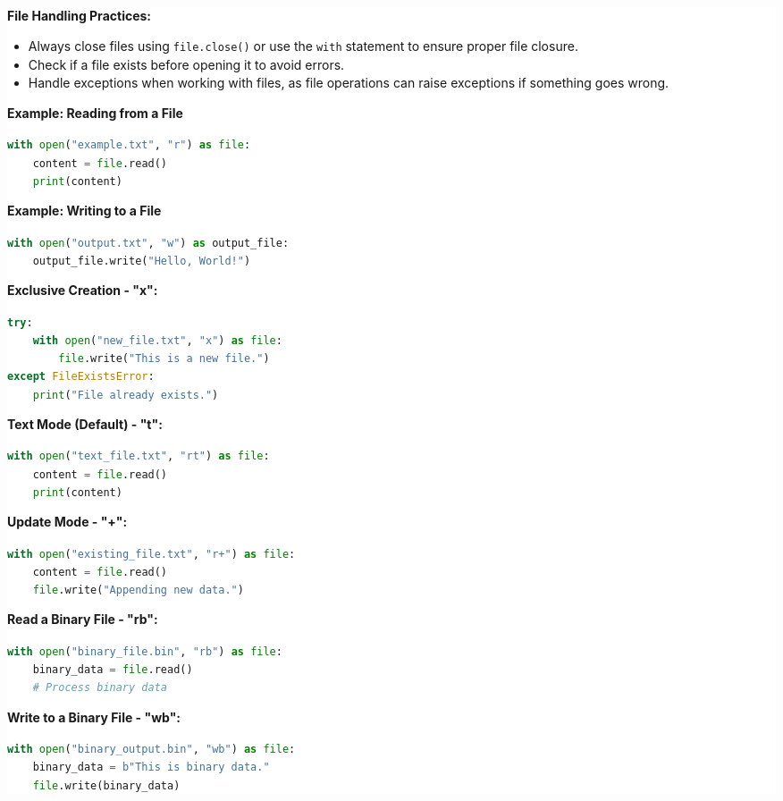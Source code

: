 **File Handling Practices:**

- Always close files using `file.close()` or use the `with` statement to ensure proper file closure.
- Check if a file exists before opening it to avoid errors.
- Handle exceptions when working with files, as file operations can raise exceptions if something goes wrong.

**Example: Reading from a File**

```python
with open("example.txt", "r") as file:
    content = file.read()
    print(content)
```

**Example: Writing to a File**

```python
with open("output.txt", "w") as output_file:
    output_file.write("Hello, World!")
```

**Exclusive Creation - "x":**

```python
try:
    with open("new_file.txt", "x") as file:
        file.write("This is a new file.")
except FileExistsError:
    print("File already exists.")
```

**Text Mode (Default) - "t":**

```python
with open("text_file.txt", "rt") as file:
    content = file.read()
    print(content)
```

**Update Mode - "+":**

```python
with open("existing_file.txt", "r+") as file:
    content = file.read()
    file.write("Appending new data.")
```

**Read a Binary File - "rb":**

```python
with open("binary_file.bin", "rb") as file:
    binary_data = file.read()
    # Process binary data
```

**Write to a Binary File - "wb":**

```python
with open("binary_output.bin", "wb") as file:
    binary_data = b"This is binary data."
    file.write(binary_data)
```
